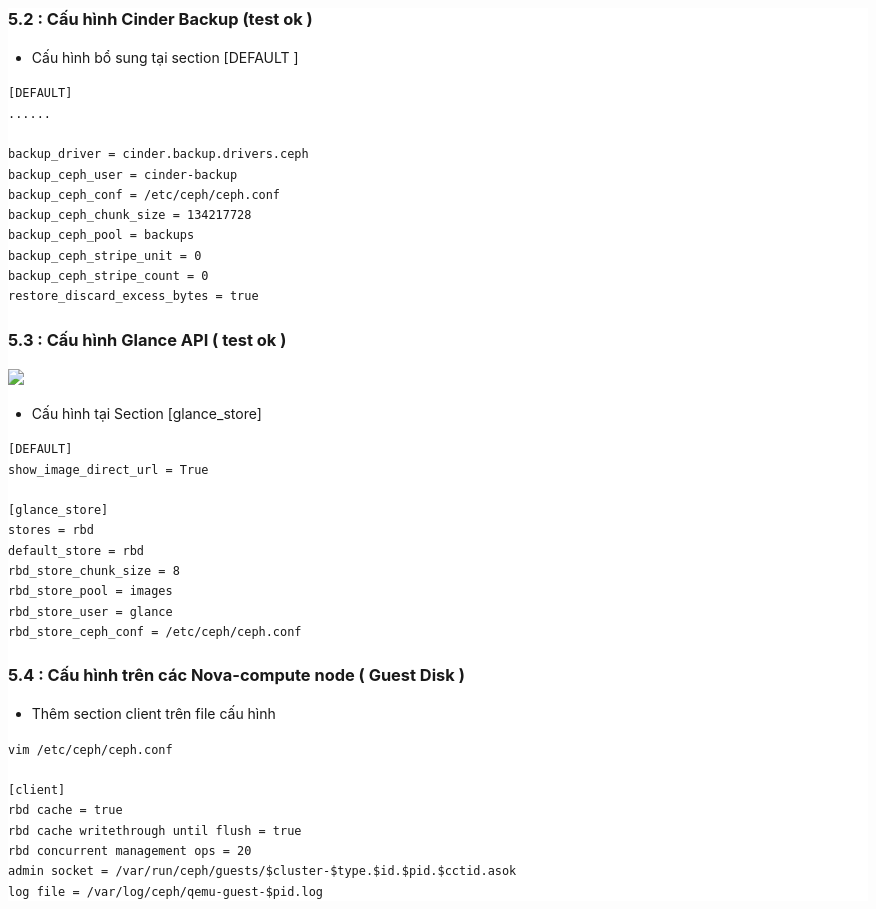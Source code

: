 
### 5.2 : Cấu hình Cinder Backup  (test ok )


- Cấu hình bổ sung tại section [DEFAULT ]
```
[DEFAULT]
......

backup_driver = cinder.backup.drivers.ceph
backup_ceph_user = cinder-backup
backup_ceph_conf = /etc/ceph/ceph.conf
backup_ceph_chunk_size = 134217728
backup_ceph_pool = backups
backup_ceph_stripe_unit = 0
backup_ceph_stripe_count = 0
restore_discard_excess_bytes = true
```


### 5.3 : Cấu hình Glance API  ( test ok )

![](https://i.imgur.com/Vr8PWxP.png)

- Cấu hình tại Section [glance_store]
```
[DEFAULT]
show_image_direct_url = True

[glance_store]
stores = rbd
default_store = rbd
rbd_store_chunk_size = 8
rbd_store_pool = images
rbd_store_user = glance
rbd_store_ceph_conf = /etc/ceph/ceph.conf
```


### 5.4 :  Cấu hình trên các Nova-compute node ( Guest Disk ) 



- Thêm section client trên file cấu hình
```
vim /etc/ceph/ceph.conf

[client]
rbd cache = true
rbd cache writethrough until flush = true
rbd concurrent management ops = 20
admin socket = /var/run/ceph/guests/$cluster-$type.$id.$pid.$cctid.asok
log file = /var/log/ceph/qemu-guest-$pid.log
```
